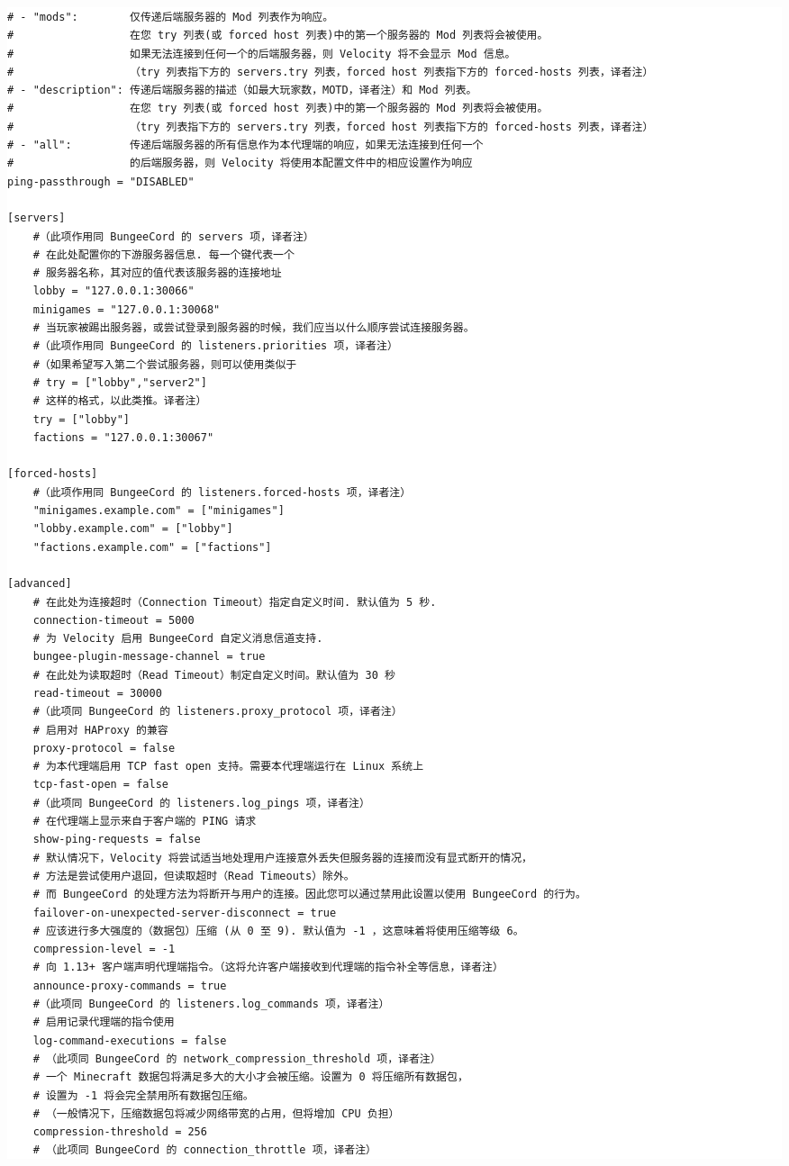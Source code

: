 ```text
# - "mods":        仅传递后端服务器的 Mod 列表作为响应。
#                  在您 try 列表(或 forced host 列表)中的第一个服务器的 Mod 列表将会被使用。
#                  如果无法连接到任何一个的后端服务器，则 Velocity 将不会显示 Mod 信息。
#                  （try 列表指下方的 servers.try 列表，forced host 列表指下方的 forced-hosts 列表，译者注）
# - "description": 传递后端服务器的描述（如最大玩家数，MOTD，译者注）和 Mod 列表。
#                  在您 try 列表(或 forced host 列表)中的第一个服务器的 Mod 列表将会被使用。
#                  （try 列表指下方的 servers.try 列表，forced host 列表指下方的 forced-hosts 列表，译者注）
# - "all":         传递后端服务器的所有信息作为本代理端的响应，如果无法连接到任何一个
#                  的后端服务器，则 Velocity 将使用本配置文件中的相应设置作为响应
ping-passthrough = "DISABLED"
 
[servers]
    #（此项作用同 BungeeCord 的 servers 项，译者注）
    # 在此处配置你的下游服务器信息. 每一个键代表一个
    # 服务器名称，其对应的值代表该服务器的连接地址
    lobby = "127.0.0.1:30066"
    minigames = "127.0.0.1:30068"
    # 当玩家被踢出服务器，或尝试登录到服务器的时候，我们应当以什么顺序尝试连接服务器。
    #（此项作用同 BungeeCord 的 listeners.priorities 项，译者注）
    #（如果希望写入第二个尝试服务器，则可以使用类似于
    # try = ["lobby","server2"]
    # 这样的格式，以此类推。译者注）
    try = ["lobby"]
    factions = "127.0.0.1:30067"
 
[forced-hosts]
    #（此项作用同 BungeeCord 的 listeners.forced-hosts 项，译者注）
    "minigames.example.com" = ["minigames"]
    "lobby.example.com" = ["lobby"]
    "factions.example.com" = ["factions"]
 
[advanced]
    # 在此处为连接超时（Connection Timeout）指定自定义时间. 默认值为 5 秒.
    connection-timeout = 5000
    # 为 Velocity 启用 BungeeCord 自定义消息信道支持.
    bungee-plugin-message-channel = true
    # 在此处为读取超时（Read Timeout）制定自定义时间。默认值为 30 秒
    read-timeout = 30000
    #（此项同 BungeeCord 的 listeners.proxy_protocol 项，译者注）
    # 启用对 HAProxy 的兼容
    proxy-protocol = false
    # 为本代理端启用 TCP fast open 支持。需要本代理端运行在 Linux 系统上
    tcp-fast-open = false
    #（此项同 BungeeCord 的 listeners.log_pings 项，译者注）
    # 在代理端上显示来自于客户端的 PING 请求
    show-ping-requests = false
    # 默认情况下，Velocity 将尝试适当地处理用户连接意外丢失但服务器的连接而没有显式断开的情况，
    # 方法是尝试使用户退回，但读取超时（Read Timeouts）除外。
    # 而 BungeeCord 的处理方法为将断开与用户的连接。因此您可以通过禁用此设置以使用 BungeeCord 的行为。
    failover-on-unexpected-server-disconnect = true
    # 应该进行多大强度的（数据包）压缩 (从 0 至 9). 默认值为 -1 ，这意味着将使用压缩等级 6。
    compression-level = -1
    # 向 1.13+ 客户端声明代理端指令。（这将允许客户端接收到代理端的指令补全等信息，译者注）
    announce-proxy-commands = true
    #（此项同 BungeeCord 的 listeners.log_commands 项，译者注）
    # 启用记录代理端的指令使用
    log-command-executions = false
    # （此项同 BungeeCord 的 network_compression_threshold 项，译者注）
    # 一个 Minecraft 数据包将满足多大的大小才会被压缩。设置为 0 将压缩所有数据包，
    # 设置为 -1 将会完全禁用所有数据包压缩。
    # （一般情况下，压缩数据包将减少网络带宽的占用，但将增加 CPU 负担）
    compression-threshold = 256
    # （此项同 BungeeCord 的 connection_throttle 项，译者注）
```

[^1]: Minecraft使用的开发环境也是 Java 8, 且截止目前，Java 8仍然是 Oracle 公司指定的长期支持版本，因此使用 Java 8 十分稳定。
[^2]: 此处提供了繁体中文版的```下載適用於所有作業系統的 Java```界面，简体中文版的界面因不明原因长期无法连接。
[^3]: 指 Java 虚拟机，运行 Java 应用程序的中间人。
[^4]: 一般来说，服务端完全就绪的标志是一段以 ```Done!``` 开头的句子，但是有的服务端插件可能因为完全就绪后要发送检查更新报告等信息，这段话很容易被忽略，因此您可尝试通过试探性的输入一段存在或不存在的指令，如果控制台反馈了该指令的帮助或是提示类似于 ```Unknown Command. Type /help or ? for help.``` 的未知指令信息，那么大致可认定为服务端已就绪。
[^5]: 默认连接地址为 ```你的IP地址:25565``` ，通过本地连接可使用 ```localhost:25565```，如果您的服务商为您设置了指定端口访问或您只是想单纯不用 ```25565``` 这个端口，那么您可参见下一节设置服务端端口。
[^6]: ```true``` 和 ```false``` 是布尔值，他们分别代表`真`(是)和`假`(否)。设置 ```eula=true``` 即代表您同意 Minecraft 的最终用户许可协议 (EULA) 和 Minecraft 商业化使用条例，您可在[这里](https://account.mojang.com/documents/minecraft_eula)详细阅读 Minecraft EULA.
[^7]: 我们把那个能够执行指令，输出服务器后台信息的窗口叫作控制台
[^8]: 您可通过在控制台输入 ```/sponge plugins``` 查看是否有反馈以确认 Sponge 是否正常安装至 VanillaForge.
[^9]: 需要注意的是，Thermos 提供了两个版本的核心，分别对应着包含了稳定版本(文件名中包含```-1558```，代表 ```Forge1.7.10 - 10.13.4.1558```)和最新版本(文件名中包含```-1614```，代表 ```Forge1.7.10 - 10.13.4.1614```)的 Forge1.7.10。对于现在来说，我们只需直接选择使用 ```Forge1.7.10 - 10.13.4.1614``` 的最新版本即可。